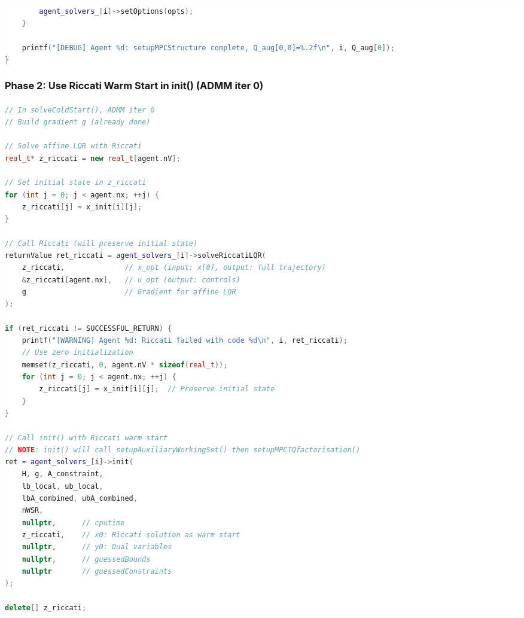 ```cpp
        agent_solvers_[i]->setOptions(opts);
    }
    
    printf("[DEBUG] Agent %d: setupMPCStructure complete, Q_aug[0,0]=%.2f\n", i, Q_aug[0]);
}
```

### Phase 2: Use Riccati Warm Start in init() (ADMM iter 0)

```cpp
// In solveColdStart(), ADMM iter 0
// Build gradient g (already done)

// Solve affine LQR with Riccati
real_t* z_riccati = new real_t[agent.nV];

// Set initial state in z_riccati
for (int j = 0; j < agent.nx; ++j) {
    z_riccati[j] = x_init[i][j];
}

// Call Riccati (will preserve initial state)
returnValue ret_riccati = agent_solvers_[i]->solveRiccatiLQR(
    z_riccati,              // x_opt (input: x[0], output: full trajectory)
    &z_riccati[agent.nx],   // u_opt (output: controls)
    g                       // Gradient for affine LQR
);

if (ret_riccati != SUCCESSFUL_RETURN) {
    printf("[WARNING] Agent %d: Riccati failed with code %d\n", i, ret_riccati);
    // Use zero initialization
    memset(z_riccati, 0, agent.nV * sizeof(real_t));
    for (int j = 0; j < agent.nx; ++j) {
        z_riccati[j] = x_init[i][j];  // Preserve initial state
    }
}

// Call init() with Riccati warm start
// NOTE: init() will call setupAuxiliaryWorkingSet() then setupMPCTQfactorisation()
ret = agent_solvers_[i]->init(
    H, g, A_constraint,
    lb_local, ub_local,
    lbA_combined, ubA_combined,
    nWSR,
    nullptr,      // cputime
    z_riccati,    // x0: Riccati solution as warm start
    nullptr,      // y0: Dual variables
    nullptr,      // guessedBounds
    nullptr       // guessedConstraints
);

delete[] z_riccati;
```
